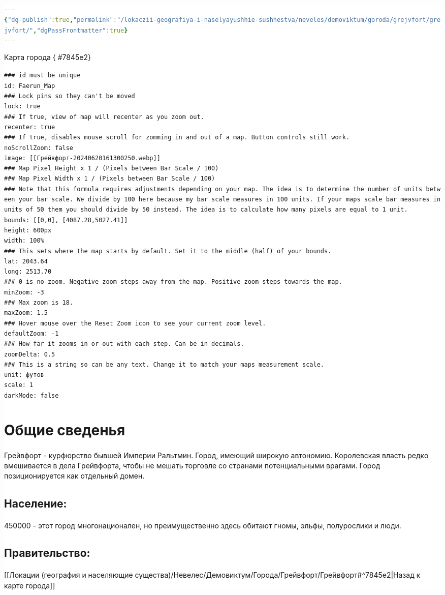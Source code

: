 ```yaml
---
{"dg-publish":true,"permalink":"/lokaczii-geografiya-i-naselyayushhie-sushhestva/neveles/demoviktum/goroda/grejvfort/grejvfort/","dgPassFrontmatter":true}
---
```



Карта города 
{ #7845e2}

```leaflet
### id must be unique
id: Faerun_Map
### Lock pins so they can't be moved
lock: true
### If true, view of map will recenter as you zoom out. 
recenter: true
### If true, disables mouse scroll for zomming in and out of a map. Button controls still work. 
noScrollZoom: false
image: [[Грейвфорт-20240620161300250.webp]]
### Map Pixel Height x 1 / (Pixels between Bar Scale / 100)
### Map Pixel Width x 1 / (Pixels between Bar Scale / 100) 
### Note that this formula requires adjustments depending on your map. The idea is to determine the number of units between your bar scale. We divide by 100 here because my bar scale measures in 100 units. If your maps scale bar measures in units of 50 them you should divide by 50 instead. The idea is to calculate how many pixels are equal to 1 unit. 
bounds: [[0,0], [4087.28,5027.41]]
height: 600px
width: 100%
### This sets where the map starts by default. Set it to the middle (half) of your bounds. 
lat: 2043.64
long: 2513.70
### 0 is no zoom. Negative zoom steps away from the map. Positive zoom steps towards the map. 
minZoom: -3
### Max zoom is 18. 
maxZoom: 1.5
### Hover mouse over the Reset Zoom icon to see your current zoom level. 
defaultZoom: -1
### How far it zooms in or out with each step. Can be in decimals. 
zoomDelta: 0.5
### This is a string so can be any text. Change it to match your maps measurement scale. 
unit: футов
scale: 1
darkMode: false
```


# Общие сведенья
Грейвфорт - курфюрство бывшей Империи Ральтмин. Город, имеющий широкую автономию. Королевская власть редко вмешивается в дела Грейвфорта, чтобы не мешать торговле со странами потенциальными врагами. Город позиционируется как отдельный домен.
## Население: 
450000 - этот город многонационален, но преимущественно здесь обитают гномы, эльфы, полурослики и люди.
## Правительство: 
[[Локации (география и населяющие существа)/Невелес/Демовиктум/Города/Грейвфорт/Грейвфорт#^7845e2\|Назад к карте города]]